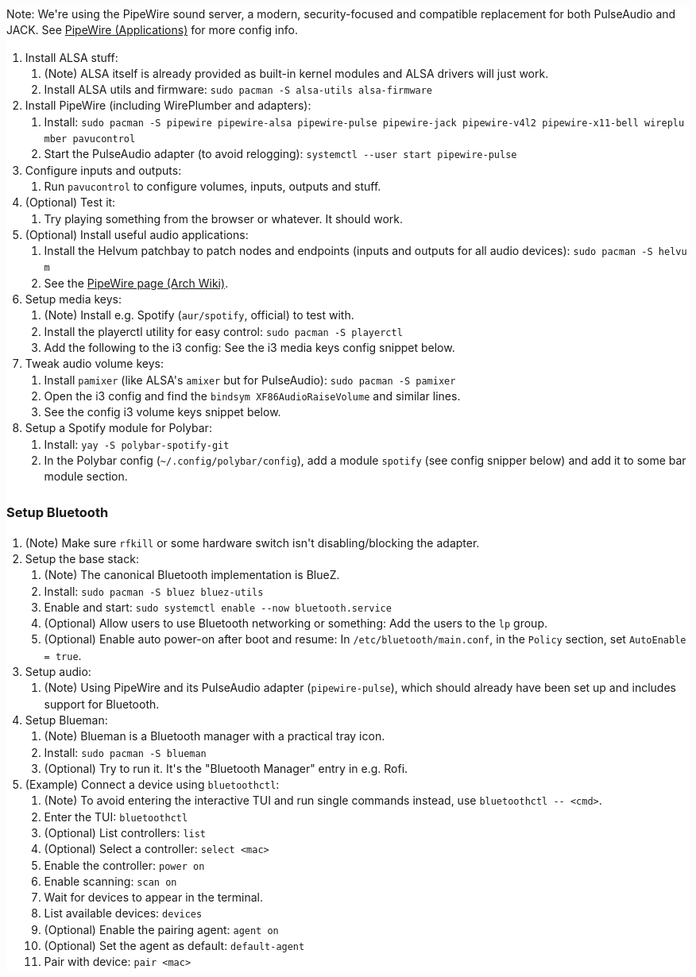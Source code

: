 Note: We're using the PipeWire sound server, a modern, security-focused and compatible replacement for both PulseAudio and JACK.
See [PipeWire (Applications)](../applications/#pipewire) for more config info.

1. Install ALSA stuff:
    1. (Note) ALSA itself is already provided as built-in kernel modules and ALSA drivers will just work.
    1. Install ALSA utils and firmware: `sudo pacman -S alsa-utils alsa-firmware`
1. Install PipeWire (including WirePlumber and adapters):
    1. Install: `sudo pacman -S pipewire pipewire-alsa pipewire-pulse pipewire-jack pipewire-v4l2 pipewire-x11-bell wireplumber pavucontrol`
    1. Start the PulseAudio adapter (to avoid relogging): `systemctl --user start pipewire-pulse`
1. Configure inputs and outputs:
    1. Run `pavucontrol` to configure volumes, inputs, outputs and stuff.
1. (Optional) Test it:
    1. Try playing something from the browser or whatever. It should work.
1. (Optional) Install useful audio applications:
    1. Install the Helvum patchbay to patch nodes and endpoints (inputs and outputs for all audio devices): `sudo pacman -S helvum`
    1. See the [PipeWire page (Arch Wiki)](https://wiki.archlinux.org/title/PipeWire).
1. Setup media keys:
    1. (Note) Install e.g. Spotify (`aur/spotify`, official) to test with.
    1. Install the playerctl utility for easy control: `sudo pacman -S playerctl`
    1. Add the following to the i3 config: See the i3 media keys config snippet below.
1. Tweak audio volume keys:
    1. Install `pamixer` (like ALSA's `amixer` but for PulseAudio): `sudo pacman -S pamixer`
    1. Open the i3 config and find the `bindsym XF86AudioRaiseVolume` and similar lines.
    1. See the config i3 volume keys snippet below.
1. Setup a Spotify module for Polybar:
    1. Install: `yay -S polybar-spotify-git`
    1. In the Polybar config (`~/.config/polybar/config`), add a module `spotify` (see config snipper below) and add it to some bar module section.

### Setup Bluetooth

1. (Note) Make sure `rfkill` or some hardware switch isn't disabling/blocking the adapter.
1. Setup the base stack:
    1. (Note) The canonical Bluetooth implementation is BlueZ.
    1. Install: `sudo pacman -S bluez bluez-utils`
    1. Enable and start: `sudo systemctl enable --now bluetooth.service`
    1. (Optional) Allow users to use Bluetooth networking or something: Add the users to the `lp` group.
    1. (Optional) Enable auto power-on after boot and resume: In `/etc/bluetooth/main.conf`, in the `Policy` section, set `AutoEnable = true`.
1. Setup audio:
    1. (Note) Using PipeWire and its PulseAudio adapter (`pipewire-pulse`), which should already have been set up and includes support for Bluetooth.
1. Setup Blueman:
    1. (Note) Blueman is a Bluetooth manager with a practical tray icon.
    1. Install: `sudo pacman -S blueman`
    1. (Optional) Try to run it. It's the "Bluetooth Manager" entry in e.g. Rofi.
1. (Example) Connect a device using `bluetoothctl`:
    1. (Note) To avoid entering the interactive TUI and run single commands instead, use `bluetoothctl -- <cmd>`.
    1. Enter the TUI: `bluetoothctl`
    1. (Optional) List controllers: `list`
    1. (Optional) Select a controller: `select <mac>`
    1. Enable the controller: `power on`
    1. Enable scanning: `scan on`
    1. Wait for devices to appear in the terminal.
    1. List available devices: `devices`
    1. (Optional) Enable the pairing agent: `agent on`
    1. (Optional) Set the agent as default: `default-agent`
    1. Pair with device: `pair <mac>`